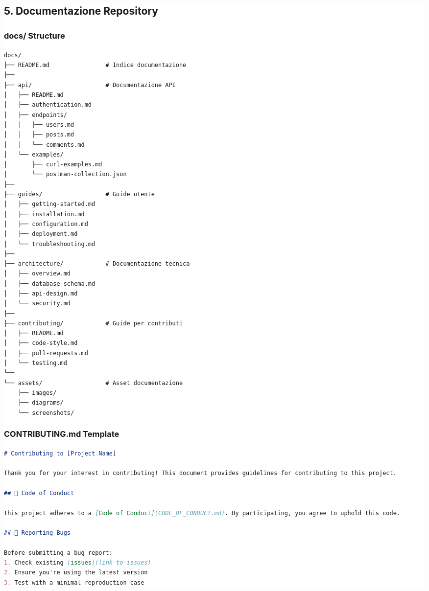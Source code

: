 ## 5. Documentazione Repository

### docs/ Structure

```
docs/
├── README.md                # Indice documentazione
├── 
├── api/                     # Documentazione API
│   ├── README.md
│   ├── authentication.md
│   ├── endpoints/
│   │   ├── users.md
│   │   ├── posts.md
│   │   └── comments.md
│   └── examples/
│       ├── curl-examples.md
│       └── postman-collection.json
├── 
├── guides/                  # Guide utente
│   ├── getting-started.md
│   ├── installation.md
│   ├── configuration.md
│   ├── deployment.md
│   └── troubleshooting.md
├── 
├── architecture/            # Documentazione tecnica
│   ├── overview.md
│   ├── database-schema.md
│   ├── api-design.md
│   └── security.md
├── 
├── contributing/            # Guide per contributi
│   ├── README.md
│   ├── code-style.md
│   ├── pull-requests.md
│   └── testing.md
└── 
└── assets/                  # Asset documentazione
    ├── images/
    ├── diagrams/
    └── screenshots/
```

### CONTRIBUTING.md Template

```markdown
# Contributing to [Project Name]

Thank you for your interest in contributing! This document provides guidelines for contributing to this project.

## 🤝 Code of Conduct

This project adheres to a [Code of Conduct](CODE_OF_CONDUCT.md). By participating, you agree to uphold this code.

## 🐛 Reporting Bugs

Before submitting a bug report:
1. Check existing [issues](link-to-issues)
2. Ensure you're using the latest version
3. Test with a minimal reproduction case
```